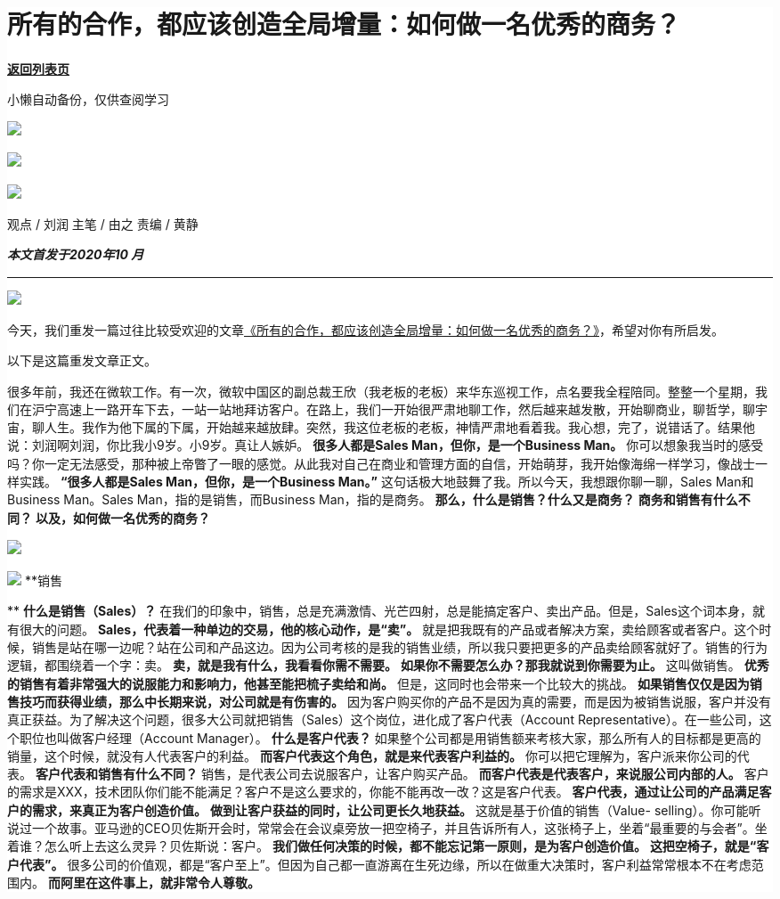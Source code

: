 # 所有的合作，都应该创造全局增量：如何做一名优秀的商务？

[**返回列表页**](/gzh/刘润)

小懒自动备份，仅供查阅学习

![](https://mmbiz.qpic.cn/sz_mmbiz_png/Eia1pKbzLGbShFwPjWu0aVJibFzTM5DlxkZZJHiaEyk4QGiceiaroRMukR173LyOyeGMgPhicPqtJ215ficlDcXBy3gRw/640?wx_fmt=other&wxfrom;=5&wx;_lazy=1&wx;_co=1&tp;=webp)  

[![](https://mmbiz.qpic.cn/sz_mmbiz_gif/Eia1pKbzLGbQLJ1V4txWJRuyRqmiac68J9A6eRnE6MibWUvdzJ0iab0FxQ8vM6bG5XB43HCwh9O8a1SlhHmCtf7srg/640?wx_fmt=gif&tp;=webp&wxfrom;=5&wx;_lazy=1&wx;_co=1)]()

![](https://mmbiz.qpic.cn/sz_mmbiz_png/Eia1pKbzLGbTLNwecQhmFkLjZDKwhia1icHz8mZYvKkn2V8vrSibEGUmXFoaxRAibJJyTMZBkmcl1ibKJu1ToCjOkgIg/640?wx_fmt=png&from;=appmsg)

观点 / 刘润 主笔 / 由之 责编 / 黄静  

  

  

_**_本文首发于2020年10_ _月_**_  

* * *

  

  

![](https://mmbiz.qpic.cn/sz_mmbiz_png/Eia1pKbzLGbQ2lP600v6XALulWwxkyLicicgQJBYfG0YTom4DXjWNHWJWiallou3776XVrbRGYXicK8KZEoBLyOaUAg/640?wx_fmt=png)

今天，我们重发一篇过往比较受欢迎的文章[《所有的合作，都应该创造全局增量：如何做一名优秀的商务？》](https://mp.weixin.qq.com/s?__biz=MjM5NjM5MjQ4MQ==&mid=2651631805&idx=1&sn=37dafc12580fe522d267eaa66e079378&scene=21#wechat_redirect)，希望对你有所启发。

以下是这篇重发文章正文。

  

很多年前，我还在微软工作。有一次，微软中国区的副总裁王欣（我老板的老板）来华东巡视工作，点名要我全程陪同。整整一个星期，我们在沪宁高速上一路开车下去，一站一站地拜访客户。在路上，我们一开始很严肃地聊工作，然后越来越发散，开始聊商业，聊哲学，聊宇宙，聊人生。我作为他下属的下属，开始越来越放肆。突然，我这位老板的老板，神情严肃地看着我。我心想，完了，说错话了。结果他说：刘润啊刘润，你比我小9岁。小9岁。真让人嫉妒。
**很多人都是Sales Man，但你，是一个Business Man。**
你可以想象我当时的感受吗？你一定无法感受，那种被上帝瞥了一眼的感觉。从此我对自己在商业和管理方面的自信，开始萌芽，我开始像海绵一样学习，像战士一样实践。
**“很多人都是Sales Man，但你，是一个Business Man。”** 这句话极大地鼓舞了我。所以今天，我想跟你聊一聊，Sales
Man和Business Man。Sales Man，指的是销售，而Business Man，指的是商务。 **那么，什么是销售？什么又是商务？**
**商务和销售有什么不同？** **以及，如何做一名优秀的商务？**

![](https://mmbiz.qpic.cn/sz_mmbiz_png/Eia1pKbzLGbSRfGCibu8AM1klREZZvTe2N0shSU5yxjE5ObpYOlXCvcuIc7VgKC7sqZnCcP4X4M8rEXT2ibykdbBA/640?wx_fmt=png&from;=appmsg&wxfrom;=5&wx;_lazy=1&wx;_co=1)

![](https://mmbiz.qpic.cn/sz_mmbiz_png/Eia1pKbzLGbQ2lP600v6XALulWwxkyLicicQkWsXkiaTw9CK00VSu2azJibI06Ywx67tKBPqgdK4KVMORGuzLwib0JLg/640?wx_fmt=png&wxfrom;=5&wx;_lazy=1&wx;_co=1)
**销售  
  
** **什么是销售（Sales）？**
在我们的印象中，销售，总是充满激情、光芒四射，总是能搞定客户、卖出产品。但是，Sales这个词本身，就有很大的问题。
**Sales，代表着一种单边的交易，他的核心动作，是“卖”。**
就是把我既有的产品或者解决方案，卖给顾客或者客户。这个时候，销售是站在哪一边呢？站在公司和产品这边。因为公司考核的是我的销售业绩，所以我只要把更多的产品卖给顾客就好了。销售的行为逻辑，都围绕着一个字：卖。
**卖，就是我有什么，我看看你需不需要。** **如果你不需要怎么办？那我就说到你需要为止。** 这叫做销售。
**优秀的销售有着非常强大的说服能力和影响力，他甚至能把梳子卖给和尚。** 但是，这同时也会带来一个比较大的挑战。
**如果销售仅仅是因为销售技巧而获得业绩，那么中长期来说，对公司就是有伤害的。**
因为客户购买你的产品不是因为真的需要，而是因为被销售说服，客户并没有真正获益。为了解决这个问题，很多大公司就把销售（Sales）这个岗位，进化成了客户代表（Account
Representative）。在一些公司，这个职位也叫做客户经理（Account Manager）。 **什么是客户代表？**
如果整个公司都是用销售额来考核大家，那么所有人的目标都是更高的销量，这个时候，就没有人代表客户的利益。 **而客户代表这个角色，就是来代表客户利益的。**
你可以把它理解为，客户派来你公司的代表。 **客户代表和销售有什么不同？** 销售，是代表公司去说服客户，让客户购买产品。
**而客户代表是代表客户，来说服公司内部的人。** 客户的需求是XXX，技术团队你们能不能满足？客户不是这么要求的，你能不能再改一改？这是客户代表。
**客户代表，通过让公司的产品满足客户的需求，来真正为客户创造价值。** **做到让客户获益的同时，让公司更长久地获益。**
这就是基于价值的销售（Value-
selling）。你可能听说过一个故事。亚马逊的CEO贝佐斯开会时，常常会在会议桌旁放一把空椅子，并且告诉所有人，这张椅子上，坐着“最重要的与会者”。坐着谁？怎么听上去这么灵异？贝佐斯说：客户。
**我们做任何决策的时候，都不能忘记第一原则，是为客户创造价值。** **这把空椅子，就是“客户代表”。**
很多公司的价值观，都是“客户至上”。但因为自己都一直游离在生死边缘，所以在做重大决策时，客户利益常常根本不在考虑范围内。
**而阿里在这件事上，就非常令人尊敬。**